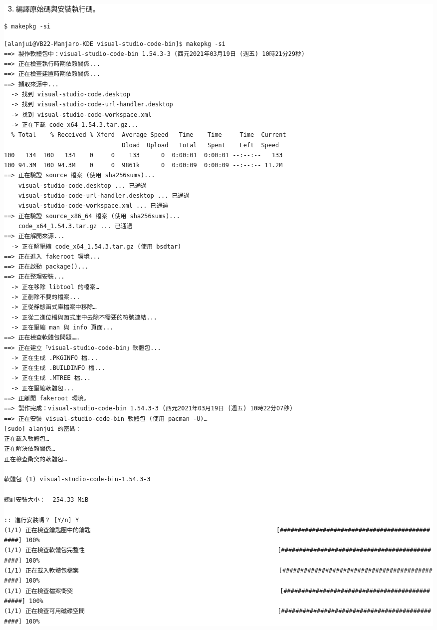 3. 編譯原始碼與安裝執行碼。

```
$ makepkg -si
```

```
[alanjui@VB22-Manjaro-KDE visual-studio-code-bin]$ makepkg -si
==> 製作軟體包中：visual-studio-code-bin 1.54.3-3 (西元2021年03月19日 (週五) 10時21分29秒)
==> 正在檢查執行時期依賴關係...
==> 正在檢查建置時期依賴關係...
==> 擷取來源中...
  -> 找到 visual-studio-code.desktop
  -> 找到 visual-studio-code-url-handler.desktop
  -> 找到 visual-studio-code-workspace.xml
  -> 正在下載 code_x64_1.54.3.tar.gz...
  % Total    % Received % Xferd  Average Speed   Time    Time     Time  Current
                                 Dload  Upload   Total   Spent    Left  Speed
100   134  100   134    0     0    133      0  0:00:01  0:00:01 --:--:--   133
100 94.3M  100 94.3M    0     0  9861k      0  0:00:09  0:00:09 --:--:-- 11.2M
==> 正在驗證 source 檔案 (使用 sha256sums)...
    visual-studio-code.desktop ... 已通過
    visual-studio-code-url-handler.desktop ... 已通過
    visual-studio-code-workspace.xml ... 已通過
==> 正在驗證 source_x86_64 檔案 (使用 sha256sums)...
    code_x64_1.54.3.tar.gz ... 已通過
==> 正在解開來源...
  -> 正在解壓縮 code_x64_1.54.3.tar.gz (使用 bsdtar)
==> 正在進入 fakeroot 環境...
==> 正在啟動 package()...
==> 正在整理安裝...
  -> 正在移除 libtool 的檔案…
  -> 正剷除不要的檔案...
  -> 正從靜態函式庫檔案中移除…
  -> 正從二進位檔與函式庫中去除不需要的符號連結...
  -> 正在壓縮 man 與 info 頁面...
==> 正在檢查軟體包問題……
==> 正在建立「visual-studio-code-bin」軟體包...
  -> 正在生成 .PKGINFO 檔...
  -> 正在生成 .BUILDINFO 檔...
  -> 正在生成 .MTREE 檔...
  -> 正在壓縮軟體包...
==> 正離開 fakeroot 環境。
==> 製作完成：visual-studio-code-bin 1.54.3-3 (西元2021年03月19日 (週五) 10時22分07秒)
==> 正在安裝 visual-studio-code-bin 軟體包 (使用 pacman -U)…
[sudo] alanjui 的密碼：
正在載入軟體包…
正在解決依賴關係…
正在檢查衝突的軟體包…

軟體包 (1) visual-studio-code-bin-1.54.3-3

總計安裝大小：  254.33 MiB

:: 進行安裝嗎？ [Y/n] Y
(1/1) 正在檢查鑰匙圈中的鑰匙                                                    [##############################################] 100%
(1/1) 正在檢查軟體包完整性                                                      [##############################################] 100%
(1/1) 正在載入軟體包檔案                                                        [##############################################] 100%
(1/1) 正在檢查檔案衝突                                                          [##############################################] 100%
(1/1) 正在檢查可用磁碟空間                                                      [##############################################] 100%
```